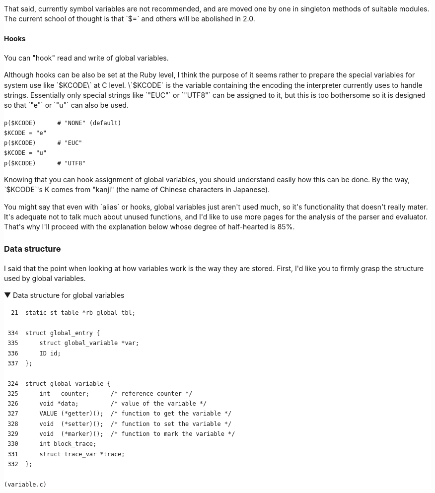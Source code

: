 That said, currently symbol variables are not recommended, and are
moved one by one in singleton methods of suitable modules. The current
school of thought is that \`$=\` and others will be abolished in 2.0.

#### Hooks

You can "hook" read and write of global variables.

Although hooks can be also be set at the Ruby level,
I think the purpose of it seems rather to prepare the special variables
for system use like \`$KCODE\` at C level.
\`$KCODE\` is the variable containing the encoding the
interpreter currently uses to handle strings.
Essentially only special strings like \`"EUC"\` or \`"UTF8"\` can be assigned to
it, but this is too bothersome so it is designed so that \`"e"\` or \`"u"\` can
also be used.

``` emlist
p($KCODE)      # "NONE" (default)
$KCODE = "e"
p($KCODE)      # "EUC"
$KCODE = "u"
p($KCODE)      # "UTF8"
```

Knowing that you can hook assignment of global variables, you should
understand easily how this can be done. By the way, \`$KCODE\`'s K comes
from "kanji" (the name of Chinese characters in Japanese).

You might say that even with \`alias\` or hooks,
global variables just aren't used much, so it's functionality that doesn't
really mater. It's adequate not to talk much about unused
functions, and I'd like to use more pages for the analysis of the parser and
evaluator. That's why I'll proceed with the explanation below
whose degree of half-hearted is 85%.

### Data structure

I said that the point when looking at how variables work is the way they
are stored. First, I'd like you to firmly grasp the
structure used by global variables.

▼ Data structure for global variables

``` longlist
  21  static st_table *rb_global_tbl;

 334  struct global_entry {
 335      struct global_variable *var;
 336      ID id;
 337  };

 324  struct global_variable {
 325      int   counter;      /* reference counter */
 326      void *data;         /* value of the variable */
 327      VALUE (*getter)();  /* function to get the variable */
 328      void  (*setter)();  /* function to set the variable */
 329      void  (*marker)();  /* function to mark the variable */
 330      int block_trace;
 331      struct trace_var *trace;
 332  };

(variable.c)
```
